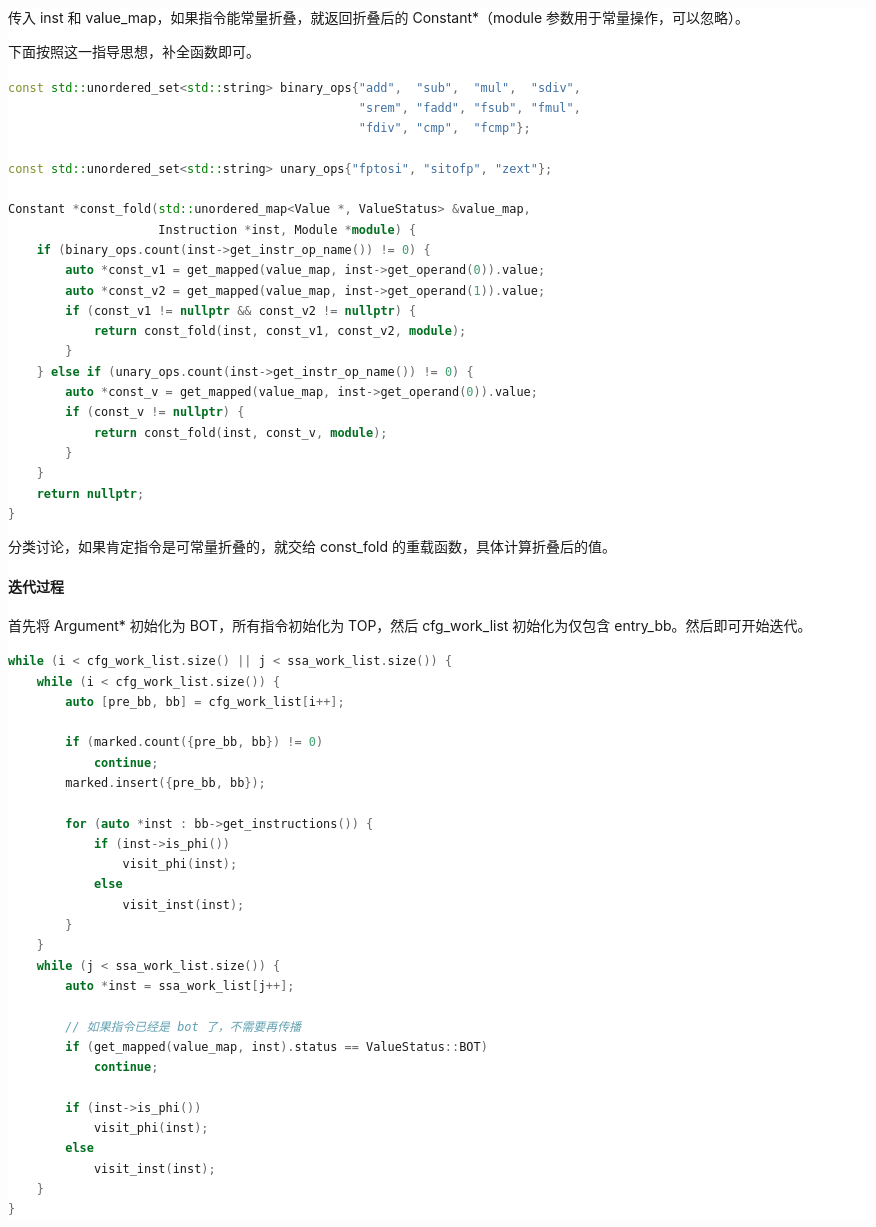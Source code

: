 传入 inst 和 value_map，如果指令能常量折叠，就返回折叠后的 Constant\*（module 参数用于常量操作，可以忽略）。

下面按照这一指导思想，补全函数即可。

```cpp
const std::unordered_set<std::string> binary_ops{"add",  "sub",  "mul",  "sdiv",
                                                 "srem", "fadd", "fsub", "fmul",
                                                 "fdiv", "cmp",  "fcmp"};

const std::unordered_set<std::string> unary_ops{"fptosi", "sitofp", "zext"};

Constant *const_fold(std::unordered_map<Value *, ValueStatus> &value_map,
                     Instruction *inst, Module *module) {
    if (binary_ops.count(inst->get_instr_op_name()) != 0) {
        auto *const_v1 = get_mapped(value_map, inst->get_operand(0)).value;
        auto *const_v2 = get_mapped(value_map, inst->get_operand(1)).value;
        if (const_v1 != nullptr && const_v2 != nullptr) {
            return const_fold(inst, const_v1, const_v2, module);
        }
    } else if (unary_ops.count(inst->get_instr_op_name()) != 0) {
        auto *const_v = get_mapped(value_map, inst->get_operand(0)).value;
        if (const_v != nullptr) {
            return const_fold(inst, const_v, module);
        }
    }
    return nullptr;
}
```

分类讨论，如果肯定指令是可常量折叠的，就交给 const_fold 的重载函数，具体计算折叠后的值。

#### 迭代过程

首先将 Argument\* 初始化为 BOT，所有指令初始化为 TOP，然后 cfg_work_list 初始化为仅包含 entry_bb。然后即可开始迭代。

```cpp
while (i < cfg_work_list.size() || j < ssa_work_list.size()) {
    while (i < cfg_work_list.size()) {
        auto [pre_bb, bb] = cfg_work_list[i++];

        if (marked.count({pre_bb, bb}) != 0)
            continue;
        marked.insert({pre_bb, bb});

        for (auto *inst : bb->get_instructions()) {
            if (inst->is_phi())
                visit_phi(inst);
            else
                visit_inst(inst);
        }
    }
    while (j < ssa_work_list.size()) {
        auto *inst = ssa_work_list[j++];

        // 如果指令已经是 bot 了，不需要再传播
        if (get_mapped(value_map, inst).status == ValueStatus::BOT)
            continue;

        if (inst->is_phi())
            visit_phi(inst);
        else
            visit_inst(inst);
    }
}
```
